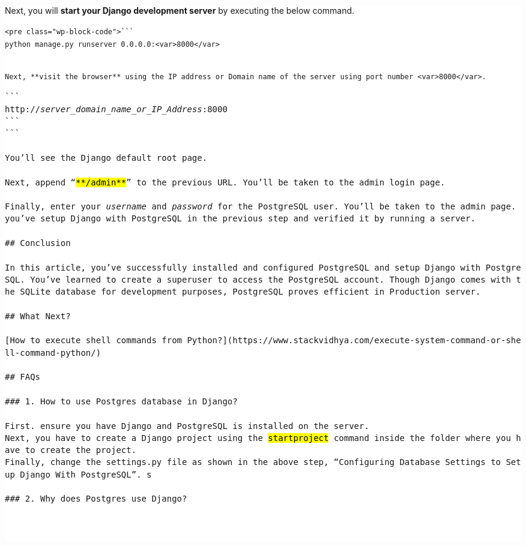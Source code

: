 Next, you will **start your Django development server** by executing the below command.

```
<pre class="wp-block-code">```
python manage.py runserver 0.0.0.0:<var>8000</var>
```
```

Next, **visit the browser** using the IP address or Domain name of the server using port number <var>8000</var>.

```
<pre class="wp-block-code config">```
http://<var>server_domain_name_or_IP_Address</var>:8000
```
```

You’ll see the Django default root page.

Next, append “<mark>**/admin**</mark>” to the previous URL. You’ll be taken to the admin login page.

Finally, enter your <var>username</var> and <var>password</var> for the PostgreSQL user. You’ll be taken to the admin page. you’ve setup Django with PostgreSQL in the previous step and verified it by running a server.

## <span class="ez-toc-section" id="conclusion"></span>Conclusion<span class="ez-toc-section-end"></span>

In this article, you’ve successfully installed and configured PostgreSQL and setup Django with PostgreSQL. You’ve learned to create a superuser to access the PostgreSQL account. Though Django comes with the SQLite database for development purposes, PostgreSQL proves efficient in Production server.

## <span class="ez-toc-section" id="what_next"></span>What Next?<span class="ez-toc-section-end"></span>

[How to execute shell commands from Python?](https://www.stackvidhya.com/execute-system-command-or-shell-command-python/)

## <span class="ez-toc-section" id="faqs"></span>FAQs<span class="ez-toc-section-end"></span>

<div class="rank-math-block" id="rank-math-faq"><div class="rank-math-list "><div class="rank-math-list-item" id="faq-question-1611065821934">### 1. How to use Postgres database in Django?

<div class="rank-math-answer ">First. ensure you have Django and PostgreSQL is installed on the server.   
Next, you have to create a Django project using the <mark>startproject</mark> command inside the folder where you have to create the project.  
Finally, change the settings.py file as shown in the above step, “Configuring Database Settings to Setup Django With PostgreSQL”. s

</div></div><div class="rank-math-list-item" id="faq-question-1611069392994">### 2. Why does Postgres use Django?
